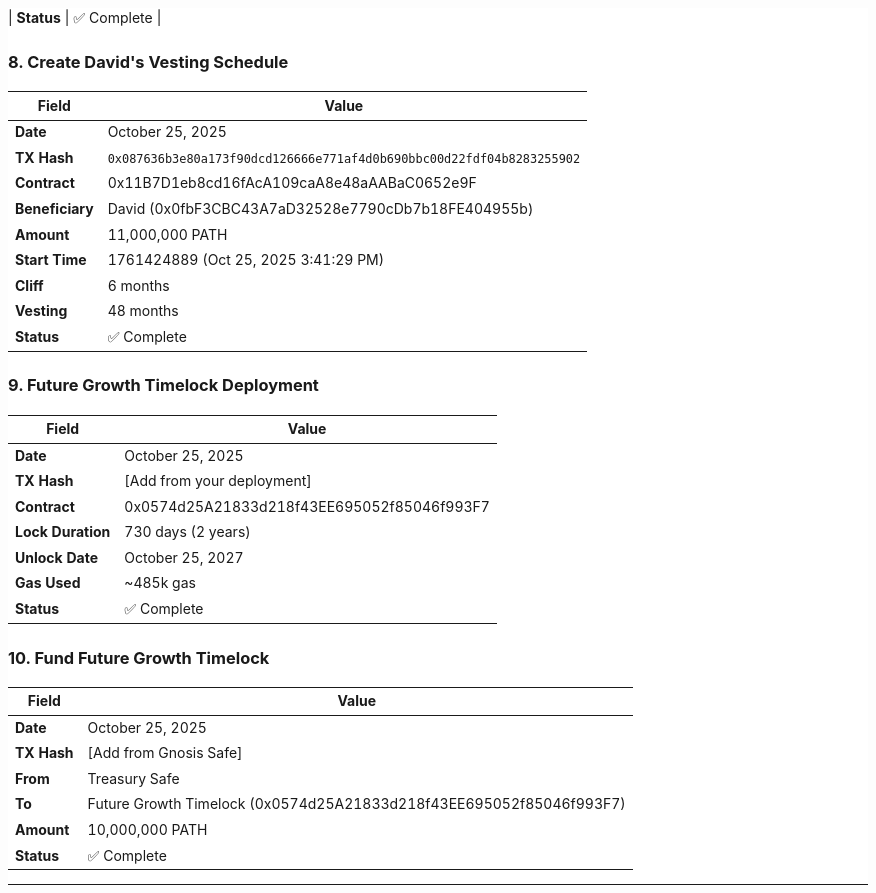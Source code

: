 | **Status** | ✅ Complete |

### 8. Create David's Vesting Schedule

| Field | Value |
|-------|-------|
| **Date** | October 25, 2025 |
| **TX Hash** | `0x087636b3e80a173f90dcd126666e771af4d0b690bbc00d22fdf04b8283255902` |
| **Contract** | 0x11B7D1eb8cd16fAcA109caA8e48aAABaC0652e9F |
| **Beneficiary** | David (0x0fbF3CBC43A7aD32528e7790cDb7b18FE404955b) |
| **Amount** | 11,000,000 PATH |
| **Start Time** | 1761424889 (Oct 25, 2025 3:41:29 PM) |
| **Cliff** | 6 months |
| **Vesting** | 48 months |
| **Status** | ✅ Complete |

### 9. Future Growth Timelock Deployment

| Field | Value |
|-------|-------|
| **Date** | October 25, 2025 |
| **TX Hash** | [Add from your deployment] |
| **Contract** | 0x0574d25A21833d218f43EE695052f85046f993F7 |
| **Lock Duration** | 730 days (2 years) |
| **Unlock Date** | October 25, 2027 |
| **Gas Used** | ~485k gas |
| **Status** | ✅ Complete |

### 10. Fund Future Growth Timelock

| Field | Value |
|-------|-------|
| **Date** | October 25, 2025 |
| **TX Hash** | [Add from Gnosis Safe] |
| **From** | Treasury Safe |
| **To** | Future Growth Timelock (0x0574d25A21833d218f43EE695052f85046f993F7) |
| **Amount** | 10,000,000 PATH |
| **Status** | ✅ Complete |

---
